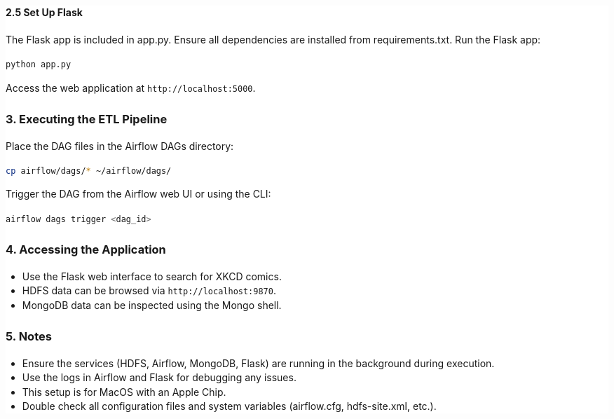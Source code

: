 #### **2.5 Set Up Flask**

The Flask app is included in app.py. Ensure all dependencies are installed from requirements.txt.
Run the Flask app:
```bash
python app.py
```
Access the web application at `http://localhost:5000`.

### **3. Executing the ETL Pipeline**

Place the DAG files in the Airflow DAGs directory:
```bash
cp airflow/dags/* ~/airflow/dags/
```
Trigger the DAG from the Airflow web UI or using the CLI:
```bash
airflow dags trigger <dag_id>
```

### **4. Accessing the Application**

- Use the Flask web interface to search for XKCD comics.  
- HDFS data can be browsed via `http://localhost:9870`.  
- MongoDB data can be inspected using the Mongo shell.


### **5. Notes**

- Ensure the services (HDFS, Airflow, MongoDB, Flask) are running in the background during execution.  
- Use the logs in Airflow and Flask for debugging any issues.
- This setup is for MacOS with an Apple Chip.
- Double check all configuration files and system variables (airflow.cfg, hdfs-site.xml, etc.).

